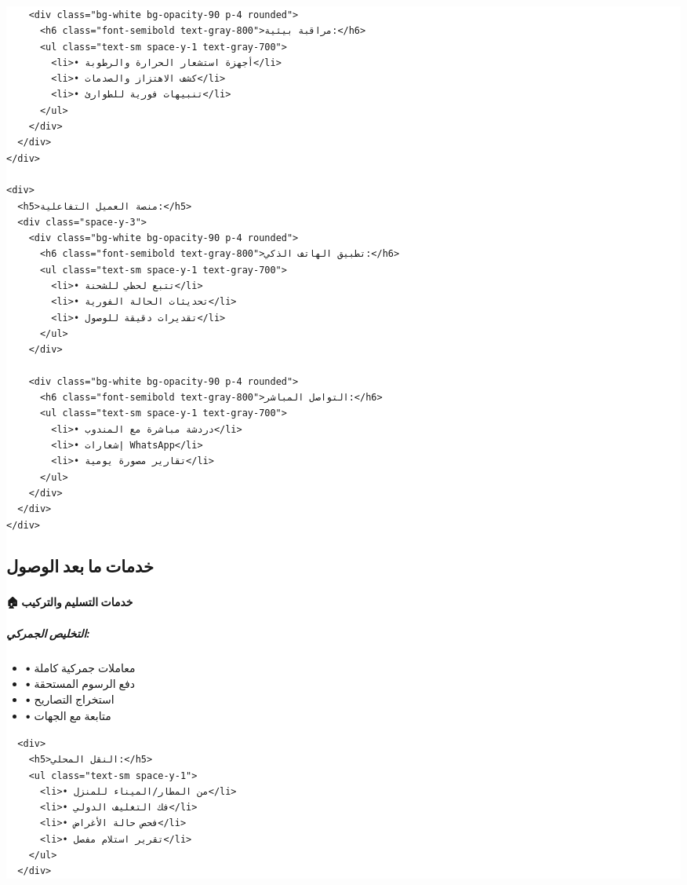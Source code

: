         <div class="bg-white bg-opacity-90 p-4 rounded">
          <h6 class="font-semibold text-gray-800">مراقبة بيئية:</h6>
          <ul class="text-sm space-y-1 text-gray-700">
            <li>• أجهزة استشعار الحرارة والرطوبة</li>
            <li>• كشف الاهتزاز والصدمات</li>
            <li>• تنبيهات فورية للطوارئ</li>
          </ul>
        </div>
      </div>
    </div>
    
    <div>
      <h5>منصة العميل التفاعلية:</h5>
      <div class="space-y-3">
        <div class="bg-white bg-opacity-90 p-4 rounded">
          <h6 class="font-semibold text-gray-800">تطبيق الهاتف الذكي:</h6>
          <ul class="text-sm space-y-1 text-gray-700">
            <li>• تتبع لحظي للشحنة</li>
            <li>• تحديثات الحالة الفورية</li>
            <li>• تقديرات دقيقة للوصول</li>
          </ul>
        </div>
        
        <div class="bg-white bg-opacity-90 p-4 rounded">
          <h6 class="font-semibold text-gray-800">التواصل المباشر:</h6>
          <ul class="text-sm space-y-1 text-gray-700">
            <li>• دردشة مباشرة مع المندوب</li>
            <li>• إشعارات WhatsApp</li>
            <li>• تقارير مصورة يومية</li>
          </ul>
        </div>
      </div>
    </div>
  </div>
</div>

<h2>خدمات ما بعد الوصول</h2>

<div class="space-y-6 my-8">
  <div class="bg-white border-r-4 border-service-green rounded-lg p-6">
    <h4>🏠 خدمات التسليم والتركيب</h4>
    <div class="grid grid-cols-3 gap-4">
      <div>
        <h5>التخليص الجمركي:</h5>
        <ul class="text-sm space-y-1">
          <li>• معاملات جمركية كاملة</li>
          <li>• دفع الرسوم المستحقة</li>
          <li>• استخراج التصاريح</li>
          <li>• متابعة مع الجهات</li>
        </ul>
      </div>
      
      <div>
        <h5>النقل المحلي:</h5>
        <ul class="text-sm space-y-1">
          <li>• من المطار/الميناء للمنزل</li>
          <li>• فك التغليف الدولي</li>
          <li>• فحص حالة الأغراض</li>
          <li>• تقرير استلام مفصل</li>
        </ul>
      </div>
      